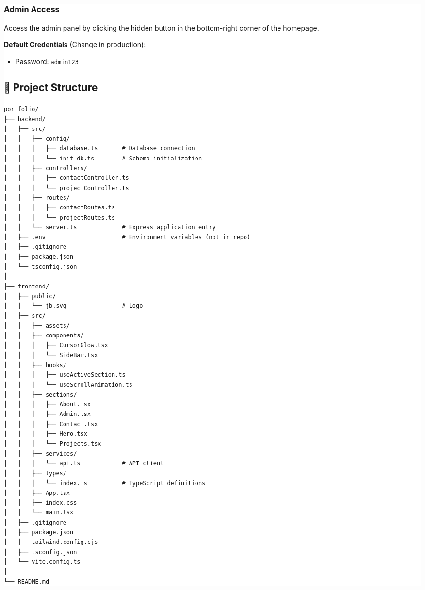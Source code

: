 ### Admin Access

Access the admin panel by clicking the hidden button in the bottom-right corner of the homepage.

**Default Credentials** (Change in production):
- Password: `admin123`

## 📁 Project Structure

```
portfolio/
├── backend/
│   ├── src/
│   │   ├── config/
│   │   │   ├── database.ts       # Database connection
│   │   │   └── init-db.ts        # Schema initialization
│   │   ├── controllers/
│   │   │   ├── contactController.ts
│   │   │   └── projectController.ts
│   │   ├── routes/
│   │   │   ├── contactRoutes.ts
│   │   │   └── projectRoutes.ts
│   │   └── server.ts             # Express application entry
│   ├── .env                      # Environment variables (not in repo)
│   ├── .gitignore
│   ├── package.json
│   └── tsconfig.json
│
├── frontend/
│   ├── public/
│   │   └── jb.svg                # Logo
│   ├── src/
│   │   ├── assets/
│   │   ├── components/
│   │   │   ├── CursorGlow.tsx
│   │   │   └── SideBar.tsx
│   │   ├── hooks/
│   │   │   ├── useActiveSection.ts
│   │   │   └── useScrollAnimation.ts
│   │   ├── sections/
│   │   │   ├── About.tsx
│   │   │   ├── Admin.tsx
│   │   │   ├── Contact.tsx
│   │   │   ├── Hero.tsx
│   │   │   └── Projects.tsx
│   │   ├── services/
│   │   │   └── api.ts            # API client
│   │   ├── types/
│   │   │   └── index.ts          # TypeScript definitions
│   │   ├── App.tsx
│   │   ├── index.css
│   │   └── main.tsx
│   ├── .gitignore
│   ├── package.json
│   ├── tailwind.config.cjs
│   ├── tsconfig.json
│   └── vite.config.ts
│
└── README.md
```
